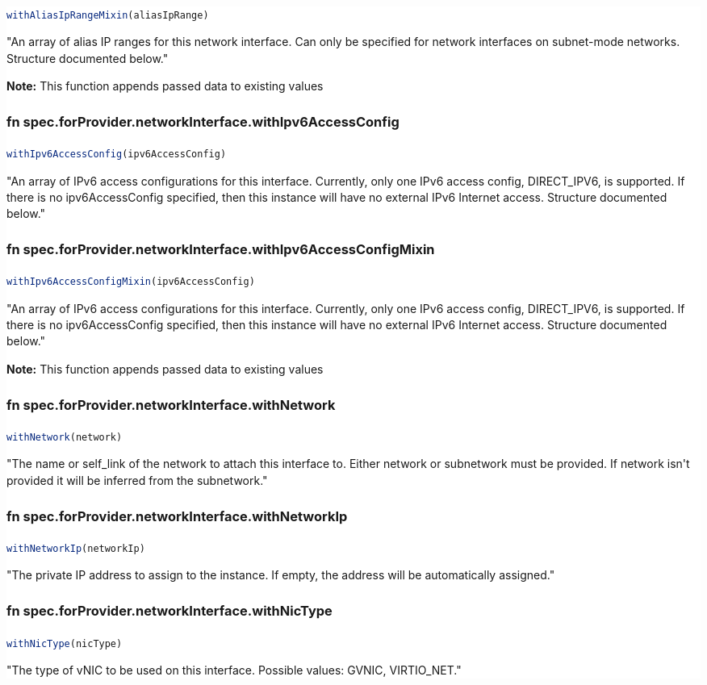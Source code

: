 ```ts
withAliasIpRangeMixin(aliasIpRange)
```

"An array of alias IP ranges for this network interface. Can only be specified for network interfaces on subnet-mode networks. Structure documented below."

**Note:** This function appends passed data to existing values

### fn spec.forProvider.networkInterface.withIpv6AccessConfig

```ts
withIpv6AccessConfig(ipv6AccessConfig)
```

"An array of IPv6 access configurations for this interface. Currently, only one IPv6 access config, DIRECT_IPV6, is supported. If there is no ipv6AccessConfig specified, then this instance will have no external IPv6 Internet access. Structure documented below."

### fn spec.forProvider.networkInterface.withIpv6AccessConfigMixin

```ts
withIpv6AccessConfigMixin(ipv6AccessConfig)
```

"An array of IPv6 access configurations for this interface. Currently, only one IPv6 access config, DIRECT_IPV6, is supported. If there is no ipv6AccessConfig specified, then this instance will have no external IPv6 Internet access. Structure documented below."

**Note:** This function appends passed data to existing values

### fn spec.forProvider.networkInterface.withNetwork

```ts
withNetwork(network)
```

"The name or self_link of the network to attach this interface to. Either network or subnetwork must be provided. If network isn't provided it will be inferred from the subnetwork."

### fn spec.forProvider.networkInterface.withNetworkIp

```ts
withNetworkIp(networkIp)
```

"The private IP address to assign to the instance. If empty, the address will be automatically assigned."

### fn spec.forProvider.networkInterface.withNicType

```ts
withNicType(nicType)
```

"The type of vNIC to be used on this interface. Possible values: GVNIC, VIRTIO_NET."
